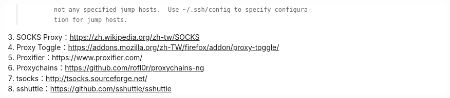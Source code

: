 >             not any specified jump hosts.  Use ~/.ssh/config to specify configura‐
>             tion for jump hosts.

3. SOCKS Proxy：https://zh.wikipedia.org/zh-tw/SOCKS
4. Proxy Toggle：https://addons.mozilla.org/zh-TW/firefox/addon/proxy-toggle/
5. Proxifier：https://www.proxifier.com/
6. Proxychains：https://github.com/rofl0r/proxychains-ng
7. tsocks：http://tsocks.sourceforge.net/
8. sshuttle：https://github.com/sshuttle/sshuttle
